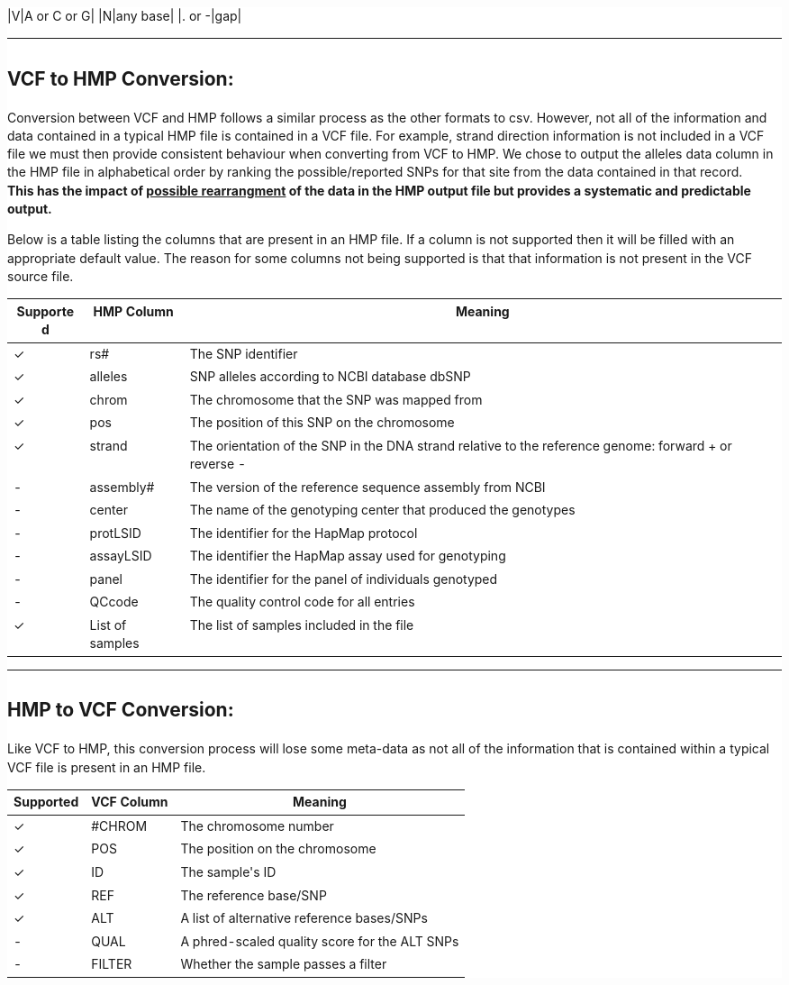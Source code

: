 |V|A or C or G|
|N|any base|
|. or -|gap|

***
## VCF to HMP Conversion:
Conversion between VCF and HMP follows a similar process as the other formats to csv. However, not all of the information and data contained in a typical HMP file is contained in a VCF file.
For example, strand direction information is not included in a VCF file we must then provide consistent behaviour when converting from VCF to HMP. We chose to output the alleles data column in the HMP file in alphabetical order by ranking the possible/reported SNPs for that site from the data contained in that record. <br><b>This has the impact of <u>possible rearrangment</u> of the data in the HMP output file but provides a systematic and predictable output.</b>

Below is a table listing the columns that are present in an HMP file. If a column is not supported then it will be filled with an appropriate default value. The reason for some columns not being supported is that that information is not present in the VCF source file.


|Supported|HMP Column|Meaning|
|---|---|---|
|✓|rs#|The SNP identifier|
|✓|alleles|SNP alleles according to NCBI database dbSNP|
|✓|chrom|The chromosome that the SNP was mapped from|
|✓|pos|The position of this SNP on the chromosome|
|✓|strand|The orientation of the SNP in the DNA strand relative to the reference genome: forward + or reverse -|
|-|assembly#|The version of the reference sequence assembly from NCBI|
|-|center|The name of the genotyping center that produced the genotypes|
|-|protLSID|The identifier for the HapMap protocol|
|-|assayLSID|The identifier the HapMap assay used for genotyping|
|-|panel|The identifier for the panel of individuals genotyped|
|-|QCcode|The quality control code for all entries|
|✓|List of samples|The list of samples included in the file|


***
## HMP to VCF Conversion:
Like VCF to HMP, this conversion process will lose some meta-data as not all of the information that is contained within a typical VCF file is present in an HMP file.

|Supported|VCF Column|Meaning|
|---|---|---|
|✓|#CHROM|The chromosome number|
|✓|POS|The position on the chromosome|
|✓|ID|The sample's ID|
|✓|REF|The reference base/SNP|
|✓|ALT|A list of alternative reference bases/SNPs|
|-|QUAL|A phred-scaled quality score for the ALT SNPs|
|-|FILTER|Whether the sample passes a filter|